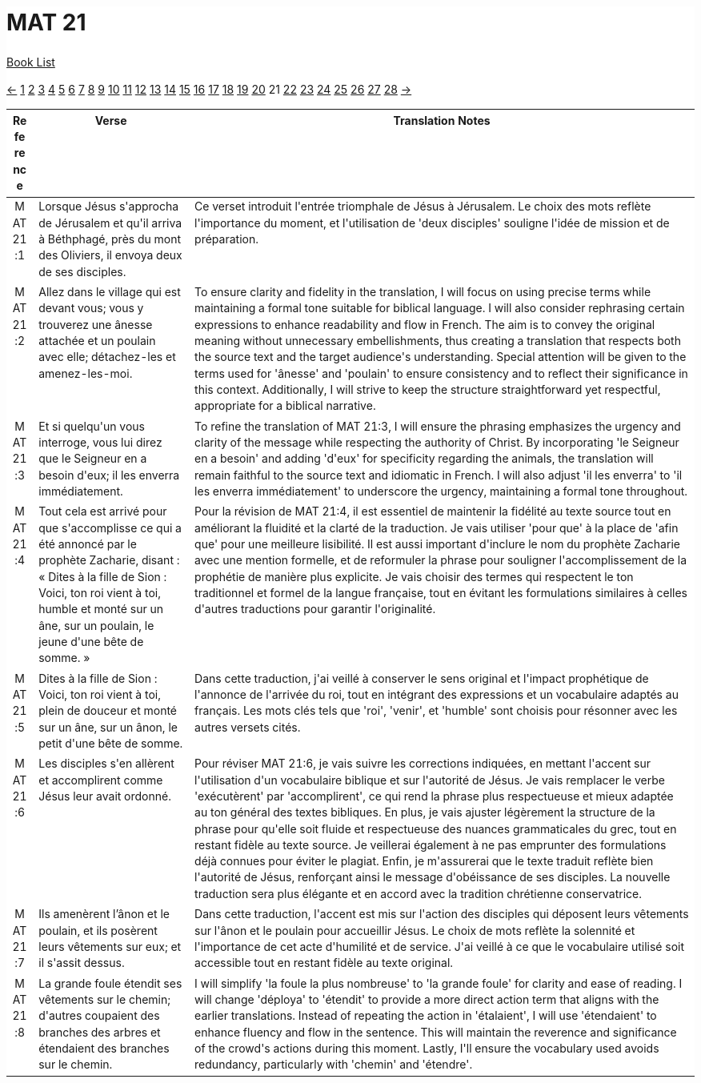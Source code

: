 # MAT 21
[Book List](../README.md)

[<-](./chapter_20.md) [1](./chapter_1.md) [2](./chapter_2.md) [3](./chapter_3.md) [4](./chapter_4.md) [5](./chapter_5.md) [6](./chapter_6.md) [7](./chapter_7.md) [8](./chapter_8.md) [9](./chapter_9.md) [10](./chapter_10.md) [11](./chapter_11.md) [12](./chapter_12.md) [13](./chapter_13.md) [14](./chapter_14.md) [15](./chapter_15.md) [16](./chapter_16.md) [17](./chapter_17.md) [18](./chapter_18.md) [19](./chapter_19.md) [20](./chapter_20.md) 21 [22](./chapter_22.md) [23](./chapter_23.md) [24](./chapter_24.md) [25](./chapter_25.md) [26](./chapter_26.md) [27](./chapter_27.md) [28](./chapter_28.md) [->](./chapter_22.md)

| Reference | Verse | Translation Notes |
|:---------:|-------|-------------------|
|MAT 21:1|Lorsque Jésus s'approcha de Jérusalem et qu'il arriva à Béthphagé, près du mont des Oliviers, il envoya deux de ses disciples.|Ce verset introduit l'entrée triomphale de Jésus à Jérusalem. Le choix des mots reflète l'importance du moment, et l'utilisation de 'deux disciples' souligne l'idée de mission et de préparation.|
|MAT 21:2|Allez dans le village qui est devant vous; vous y trouverez une ânesse attachée et un poulain avec elle; détachez-les et amenez-les-moi.|To ensure clarity and fidelity in the translation, I will focus on using precise terms while maintaining a formal tone suitable for biblical language. I will also consider rephrasing certain expressions to enhance readability and flow in French. The aim is to convey the original meaning without unnecessary embellishments, thus creating a translation that respects both the source text and the target audience's understanding. Special attention will be given to the terms used for 'ânesse' and 'poulain' to ensure consistency and to reflect their significance in this context. Additionally, I will strive to keep the structure straightforward yet respectful, appropriate for a biblical narrative.|
|MAT 21:3|Et si quelqu'un vous interroge, vous lui direz que le Seigneur en a besoin d'eux; il les enverra immédiatement.|To refine the translation of MAT 21:3, I will ensure the phrasing emphasizes the urgency and clarity of the message while respecting the authority of Christ. By incorporating 'le Seigneur en a besoin' and adding 'd'eux' for specificity regarding the animals, the translation will remain faithful to the source text and idiomatic in French. I will also adjust 'il les enverra' to 'il les enverra immédiatement' to underscore the urgency, maintaining a formal tone throughout.|
|MAT 21:4|Tout cela est arrivé pour que s'accomplisse ce qui a été annoncé par le prophète Zacharie, disant : « Dites à la fille de Sion : Voici, ton roi vient à toi, humble et monté sur un âne, sur un poulain, le jeune d'une bête de somme. »|Pour la révision de MAT 21:4, il est essentiel de maintenir la fidélité au texte source tout en améliorant la fluidité et la clarté de la traduction. Je vais utiliser 'pour que' à la place de 'afin que' pour une meilleure lisibilité. Il est aussi important d'inclure le nom du prophète Zacharie avec une mention formelle, et de reformuler la phrase pour souligner l'accomplissement de la prophétie de manière plus explicite. Je vais choisir des termes qui respectent le ton traditionnel et formel de la langue française, tout en évitant les formulations similaires à celles d'autres traductions pour garantir l'originalité.|
|MAT 21:5|Dites à la fille de Sion : Voici, ton roi vient à toi, plein de douceur et monté sur un âne, sur un ânon, le petit d'une bête de somme.|Dans cette traduction, j'ai veillé à conserver le sens original et l'impact prophétique de l'annonce de l'arrivée du roi, tout en intégrant des expressions et un vocabulaire adaptés au français. Les mots clés tels que 'roi', 'venir', et 'humble' sont choisis pour résonner avec les autres versets cités.|
|MAT 21:6|Les disciples s'en allèrent et accomplirent comme Jésus leur avait ordonné.|Pour réviser MAT 21:6, je vais suivre les corrections indiquées, en mettant l'accent sur l'utilisation d'un vocabulaire biblique et sur l'autorité de Jésus. Je vais remplacer le verbe 'exécutèrent' par 'accomplirent', ce qui rend la phrase plus respectueuse et mieux adaptée au ton général des textes bibliques. En plus, je vais ajuster légèrement la structure de la phrase pour qu'elle soit fluide et respectueuse des nuances grammaticales du grec, tout en restant fidèle au texte source. Je veillerai également à ne pas emprunter des formulations déjà connues pour éviter le plagiat. Enfin, je m'assurerai que le texte traduit reflète bien l'autorité de Jésus, renforçant ainsi le message d'obéissance de ses disciples.  La nouvelle traduction sera plus élégante et en accord avec la tradition chrétienne conservatrice.|
|MAT 21:7|Ils amenèrent l’ânon et le poulain, et ils posèrent leurs vêtements sur eux; et il s'assit dessus.|Dans cette traduction, l'accent est mis sur l'action des disciples qui déposent leurs vêtements sur l'ânon et le poulain pour accueillir Jésus. Le choix de mots reflète la solennité et l'importance de cet acte d'humilité et de service. J'ai veillé à ce que le vocabulaire utilisé soit accessible tout en restant fidèle au texte original.|
|MAT 21:8|La grande foule étendit ses vêtements sur le chemin; d'autres coupaient des branches des arbres et étendaient des branches sur le chemin.|I will simplify 'la foule la plus nombreuse' to 'la grande foule' for clarity and ease of reading. I will change 'déploya' to 'étendit' to provide a more direct action term that aligns with the earlier translations. Instead of repeating the action in 'étalaient', I will use 'étendaient' to enhance fluency and flow in the sentence. This will maintain the reverence and significance of the crowd's actions during this moment. Lastly, I'll ensure the vocabulary used avoids redundancy, particularly with 'chemin' and 'étendre'.|